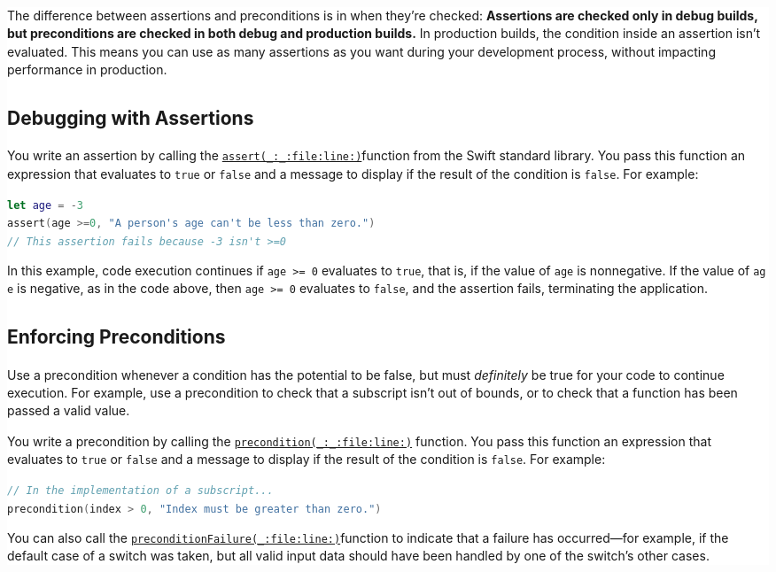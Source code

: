 The difference between assertions and preconditions is in when they’re checked: **Assertions are checked only in debug builds, but preconditions are checked in both debug and production builds.** In production builds, the condition inside an assertion isn’t evaluated. This means you can use as many assertions as you want during your development process, without impacting performance in production.

## Debugging with Assertions

You write an assertion by calling the [`assert(_:_:file:line:)`](https://developer.apple.com/documentation/swift/1541112-assert)function from the Swift standard library. You pass this function an expression that evaluates to `true` or `false` and a message to display if the result of the condition is `false`. For example:
```swift
let age = -3
assert(age >=0, "A person's age can't be less than zero.")
// This assertion fails because -3 isn't >=0
```
In this example, code execution continues if `age >= 0` evaluates to `true`, that is, if the value of `age` is nonnegative. If the value of `age` is negative, as in the code above, then `age >= 0` evaluates to `false`, and the assertion fails, terminating the application.
## Enforcing Preconditions
Use a precondition whenever a condition has the potential to be false, but must _definitely_ be true for your code to continue execution. For example, use a precondition to check that a subscript isn’t out of bounds, or to check that a function has been passed a valid value.

You write a precondition by calling the [`precondition(_:_:file:line:)`](https://developer.apple.com/documentation/swift/1540960-precondition) function. You pass this function an expression that evaluates to `true` or `false` and a message to display if the result of the condition is `false`. For example:
```swift
// In the implementation of a subscript...
precondition(index > 0, "Index must be greater than zero.")
```
You can also call the [`preconditionFailure(_:file:line:)`](https://developer.apple.com/documentation/swift/1539374-preconditionfailure)function to indicate that a failure has occurred—for example, if the default case of a switch was taken, but all valid input data should have been handled by one of the switch’s other cases.
